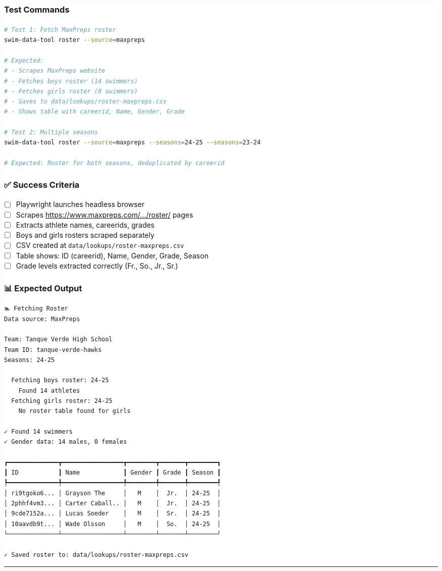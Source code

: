 ```bash
```

### Test Commands

```bash
# Test 1: Fetch MaxPreps roster
swim-data-tool roster --source=maxpreps

# Expected:
# - Scrapes MaxPreps website
# - Fetches boys roster (14 swimmers)
# - Fetches girls roster (0 swimmers)
# - Saves to data/lookups/roster-maxpreps.csv
# - Shows table with careerid, Name, Gender, Grade

# Test 2: Multiple seasons
swim-data-tool roster --source=maxpreps --seasons=24-25 --seasons=23-24

# Expected: Roster for both seasons, deduplicated by careerid
```

### ✅ Success Criteria
- [ ] Playwright launches headless browser
- [ ] Scrapes https://www.maxpreps.com/.../roster/ pages
- [ ] Extracts athlete names, careerids, grades
- [ ] Boys and girls rosters scraped separately
- [ ] CSV created at `data/lookups/roster-maxpreps.csv`
- [ ] Table shows: ID (careerid), Name, Gender, Grade, Season
- [ ] Grade levels extracted correctly (Fr., So., Jr., Sr.)

### 📊 Expected Output

```
🏊 Fetching Roster
Data source: MaxPreps

Team: Tanque Verde High School
Team ID: tanque-verde-hawks
Seasons: 24-25

  Fetching boys roster: 24-25
    Found 14 athletes
  Fetching girls roster: 24-25
    No roster table found for girls

✓ Found 14 swimmers
✓ Gender data: 14 males, 0 females

┏━━━━━━━━━━━━━━┳━━━━━━━━━━━━━━━━━┳━━━━━━━━┳━━━━━━━┳━━━━━━━━┓
┃ ID           ┃ Name            ┃ Gender ┃ Grade ┃ Season ┃
┡━━━━━━━━━━━━━━╇━━━━━━━━━━━━━━━━━╇━━━━━━━━╇━━━━━━━╇━━━━━━━━┩
│ ri9tgoko6... │ Grayson The     │   M    │  Jr.  │ 24-25  │
│ 2phhf4vm3... │ Carter Caball.. │   M    │  Jr.  │ 24-25  │
│ 9cde7152a... │ Lucas Soeder    │   M    │  Sr.  │ 24-25  │
│ 10aavdb9t... │ Wade Olsson     │   M    │  So.  │ 24-25  │
└──────────────┴─────────────────┴────────┴───────┴────────┘

✓ Saved roster to: data/lookups/roster-maxpreps.csv
```

---